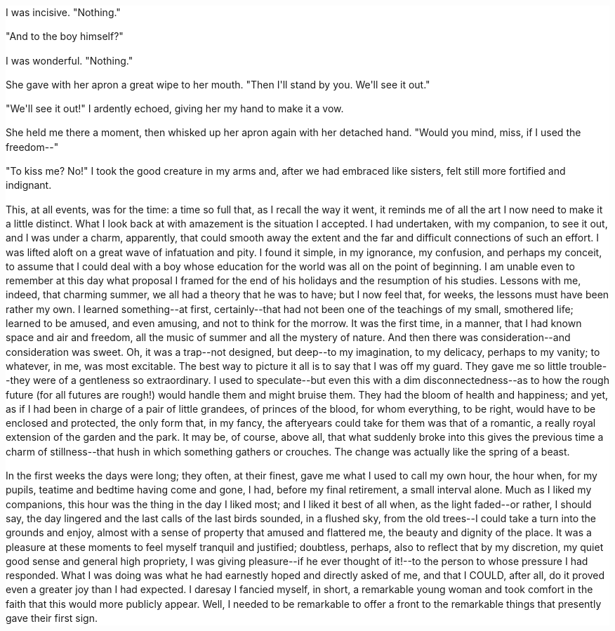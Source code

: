 I was incisive. "Nothing." 

"And to the boy himself?" 

I was wonderful. "Nothing." 

She gave with her apron a great wipe to her mouth. "Then I'll stand by you. We'll see it out." 

"We'll see it out!" I ardently echoed, giving her my hand to make it a vow. 

She held me there a moment, then whisked up her apron again with her detached hand. "Would you mind, miss, if I used the freedom--" 

"To kiss me? No!" I took the good creature in my arms and, after we had embraced like sisters, felt still more fortified and indignant. 

This, at all events, was for the time: a time so full that, as I recall the way it went, it reminds me of all the art I now need to make it a little distinct. What I look back at with amazement is the situation I accepted. I had undertaken, with my companion, to see it out, and I was under a charm, apparently, that could smooth away the extent and the far and difficult connections of such an effort. I was lifted aloft on a great wave of infatuation and pity. I found it simple, in my ignorance, my confusion, and perhaps my conceit, to assume that I could deal with a boy whose education for the world was all on the point of beginning. I am unable even to remember at this day what proposal I framed for the end of his holidays and the resumption of his studies. Lessons with me, indeed, that charming summer, we all had a theory that he was to have; but I now feel that, for weeks, the lessons must have been rather my own. I learned something--at first, certainly--that had not been one of the teachings of my small, smothered life; learned to be amused, and even amusing, and not to think for the morrow. It was the first time, in a manner, that I had known space and air and freedom, all the music of summer and all the mystery of nature. And then there was consideration--and consideration was sweet. Oh, it was a trap--not designed, but deep--to my imagination, to my delicacy, perhaps to my vanity; to whatever, in me, was most excitable. The best way to picture it all is to say that I was off my guard. They gave me so little trouble--they were of a gentleness so extraordinary. I used to speculate--but even this with a dim disconnectedness--as to how the rough future (for all futures are rough!) would handle them and might bruise them. They had the bloom of health and happiness; and yet, as if I had been in charge of a pair of little grandees, of princes of the blood, for whom everything, to be right, would have to be enclosed and protected, the only form that, in my fancy, the afteryears could take for them was that of a romantic, a really royal extension of the garden and the park. It may be, of course, above all, that what suddenly broke into this gives the previous time a charm of stillness--that hush in which something gathers or crouches. The change was actually like the spring of a beast. 

In the first weeks the days were long; they often, at their finest, gave me what I used to call my own hour, the hour when, for my pupils, teatime and bedtime having come and gone, I had, before my final retirement, a small interval alone. Much as I liked my companions, this hour was the thing in the day I liked most; and I liked it best of all when, as the light faded--or rather, I should say, the day lingered and the last calls of the last birds sounded, in a flushed sky, from the old trees--I could take a turn into the grounds and enjoy, almost with a sense of property that amused and flattered me, the beauty and dignity of the place. It was a pleasure at these moments to feel myself tranquil and justified; doubtless, perhaps, also to reflect that by my discretion, my quiet good sense and general high propriety, I was giving pleasure--if he ever thought of it!--to the person to whose pressure I had responded. What I was doing was what he had earnestly hoped and directly asked of me, and that I COULD, after all, do it proved even a greater joy than I had expected. I daresay I fancied myself, in short, a remarkable young woman and took comfort in the faith that this would more publicly appear. Well, I needed to be remarkable to offer a front to the remarkable things that presently gave their first sign. 
